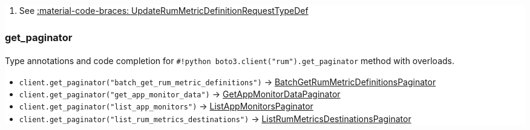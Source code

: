 1. See [:material-code-braces: UpdateRumMetricDefinitionRequestTypeDef](./type_defs.md#updaterummetricdefinitionrequesttypedef)



### get_paginator

Type annotations and code completion for `#!python boto3.client("rum").get_paginator` method with overloads.

- `client.get_paginator("batch_get_rum_metric_definitions")` -> [BatchGetRumMetricDefinitionsPaginator](./paginators.md#batchgetrummetricdefinitionspaginator)
- `client.get_paginator("get_app_monitor_data")` -> [GetAppMonitorDataPaginator](./paginators.md#getappmonitordatapaginator)
- `client.get_paginator("list_app_monitors")` -> [ListAppMonitorsPaginator](./paginators.md#listappmonitorspaginator)
- `client.get_paginator("list_rum_metrics_destinations")` -> [ListRumMetricsDestinationsPaginator](./paginators.md#listrummetricsdestinationspaginator)



